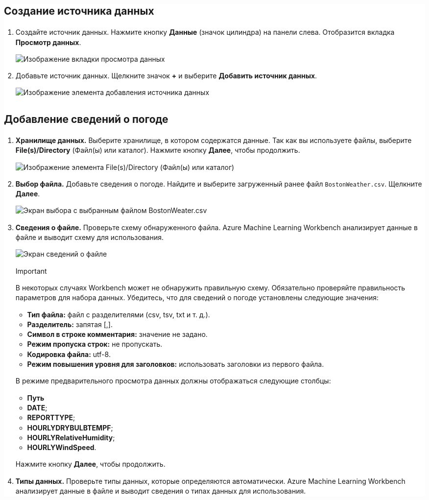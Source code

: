 ## <a id="newdatasource"></a>Создание источника данных

1. Создайте источник данных. Нажмите кнопку **Данные** (значок цилиндра) на панели слева. Отобразится вкладка **Просмотр данных**.

   ![Изображение вкладки просмотра данных](media/tutorial-bikeshare-dataprep/navigatetodatatab.png)

2. Добавьте источник данных. Щелкните значок **+** и выберите **Добавить источник данных**.

   ![Изображение элемента добавления источника данных](media/tutorial-bikeshare-dataprep/newdatasource.png)

## <a name="add-weather-data"></a>Добавление сведений о погоде

1. **Хранилище данных.** Выберите хранилище, в котором содержатся данные. Так как вы используете файлы, выберите **File(s)/Directory** (Файл(ы) или каталог). Нажмите кнопку **Далее**, чтобы продолжить.

   ![Изображение элемента File(s)/Directory (Файл(ы) или каталог)](media/tutorial-bikeshare-dataprep/datasources.png)

2. **Выбор файла.** Добавьте сведения о погоде. Найдите и выберите загруженный ранее файл `BostonWeather.csv`. Щелкните **Далее**.

   ![Экран выбора с выбранным файлом BostonWeater.csv](media/tutorial-bikeshare-dataprep/pickweatherdatafile.png)

3. **Сведения о файле.** Проверьте схему обнаруженного файла. Azure Machine Learning Workbench анализирует данные в файле и выводит схему для использования.

   ![Экран сведений о файле](media/tutorial-bikeshare-dataprep/fileparameters.png)

   > [!IMPORTANT]
   > В некоторых случаях Workbench может не обнаружить правильную схему. Обязательно проверяйте правильность параметров для набора данных. Убедитесь, что для сведений о погоде установлены следующие значения:
   >
   > * __Тип файла:__ файл с разделителями (csv, tsv, txt и т. д.).
   > * __Разделитель:__ запятая [,].
   > * __Символ в строке комментария:__ значение не задано.
   > * __Режим пропуска строк:__ не пропускать.
   > * __Кодировка файла:__ utf-8.
   > * __Режим повышения уровня для заголовков:__ использовать заголовки из первого файла.

   В режиме предварительного просмотра данных должны отображаться следующие столбцы:
   * **Путь**
   * **DATE**;
   * **REPORTTYPE**;
   * **HOURLYDRYBULBTEMPF**;
   * **HOURLYRelativeHumidity**;
   * **HOURLYWindSpeed**.

   Нажмите кнопку **Далее**, чтобы продолжить.

4. **Типы данных.** Проверьте типы данных, которые определяются автоматически. Azure Machine Learning Workbench анализирует данные в файле и выводит сведения о типах данных для использования.
